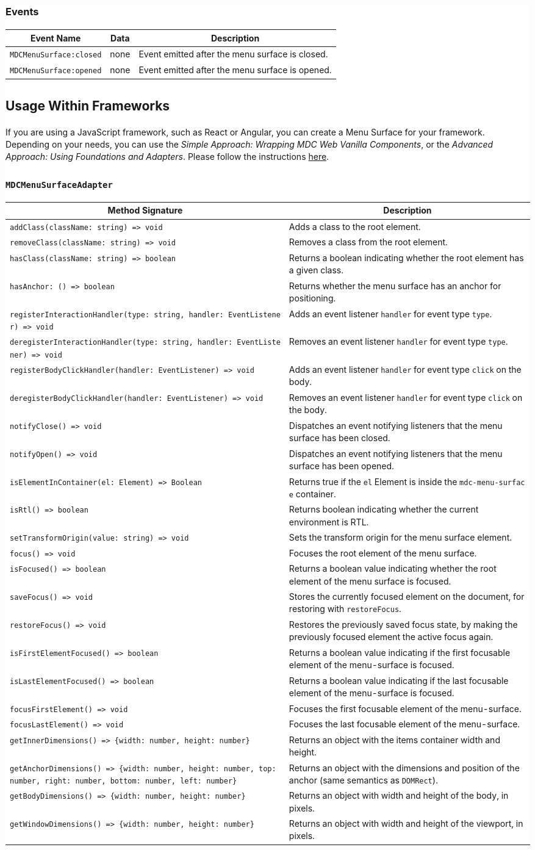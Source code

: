 ### Events

Event Name | Data | Description
--- | --- | ---
`MDCMenuSurface:closed` | none | Event emitted after the menu surface is closed.
`MDCMenuSurface:opened` | none | Event emitted after the menu surface is opened.

## Usage Within Frameworks

If you are using a JavaScript framework, such as React or Angular, you can create a Menu Surface for your framework. Depending on your needs, you can use the _Simple Approach: Wrapping MDC Web Vanilla Components_, or the _Advanced Approach: Using Foundations and Adapters_. Please follow the instructions [here](../../docs/integrating-into-frameworks.md).

### `MDCMenuSurfaceAdapter`

Method Signature | Description
--- | ---
`addClass(className: string) => void` | Adds a class to the root element.
`removeClass(className: string) => void` | Removes a class from the root element.
`hasClass(className: string) => boolean` | Returns a boolean indicating whether the root element has a given class.
`hasAnchor: () => boolean` | Returns whether the menu surface has an anchor for positioning.
`registerInteractionHandler(type: string, handler: EventListener) => void` | Adds an event listener `handler` for event type `type`.
`deregisterInteractionHandler(type: string, handler: EventListener) => void` | Removes an event listener `handler` for event type `type`.
`registerBodyClickHandler(handler: EventListener) => void` | Adds an event listener `handler` for event type `click` on the body.
`deregisterBodyClickHandler(handler: EventListener) => void` | Removes an event listener `handler` for event type `click` on the body.
`notifyClose() => void` | Dispatches an event notifying listeners that the menu surface has been closed.
`notifyOpen() => void` | Dispatches an event notifying listeners that the menu surface has been opened.
`isElementInContainer(el: Element) => Boolean` | Returns true if the `el` Element is inside the `mdc-menu-surface` container.
`isRtl() => boolean` | Returns boolean indicating whether the current environment is RTL.
`setTransformOrigin(value: string) => void` | Sets the transform origin for the menu surface element.
`focus() => void` | Focuses the root element of the menu surface.
`isFocused() => boolean` | Returns a boolean value indicating whether the root element of the menu surface is focused.
`saveFocus() => void` | Stores the currently focused element on the document, for restoring with `restoreFocus`.
`restoreFocus() => void` | Restores the previously saved focus state, by making the previously focused element the active focus again.
`isFirstElementFocused() => boolean` | Returns a boolean value indicating if the first focusable element of the menu-surface is focused.
`isLastElementFocused() => boolean` | Returns a boolean value indicating if the last focusable element of the menu-surface is focused.
`focusFirstElement() => void` | Focuses the first focusable element of the menu-surface.
`focusLastElement() => void` | Focuses the last focusable element of the menu-surface.
`getInnerDimensions() => {width: number, height: number}` | Returns an object with the items container width and height.
`getAnchorDimensions() => {width: number, height: number, top: number, right: number, bottom: number, left: number}` | Returns an object with the dimensions and position of the anchor (same semantics as `DOMRect`).
`getBodyDimensions() => {width: number, height: number}` | Returns an object with width and height of the body, in pixels.
`getWindowDimensions() => {width: number, height: number}` | Returns an object with width and height of the viewport, in pixels.